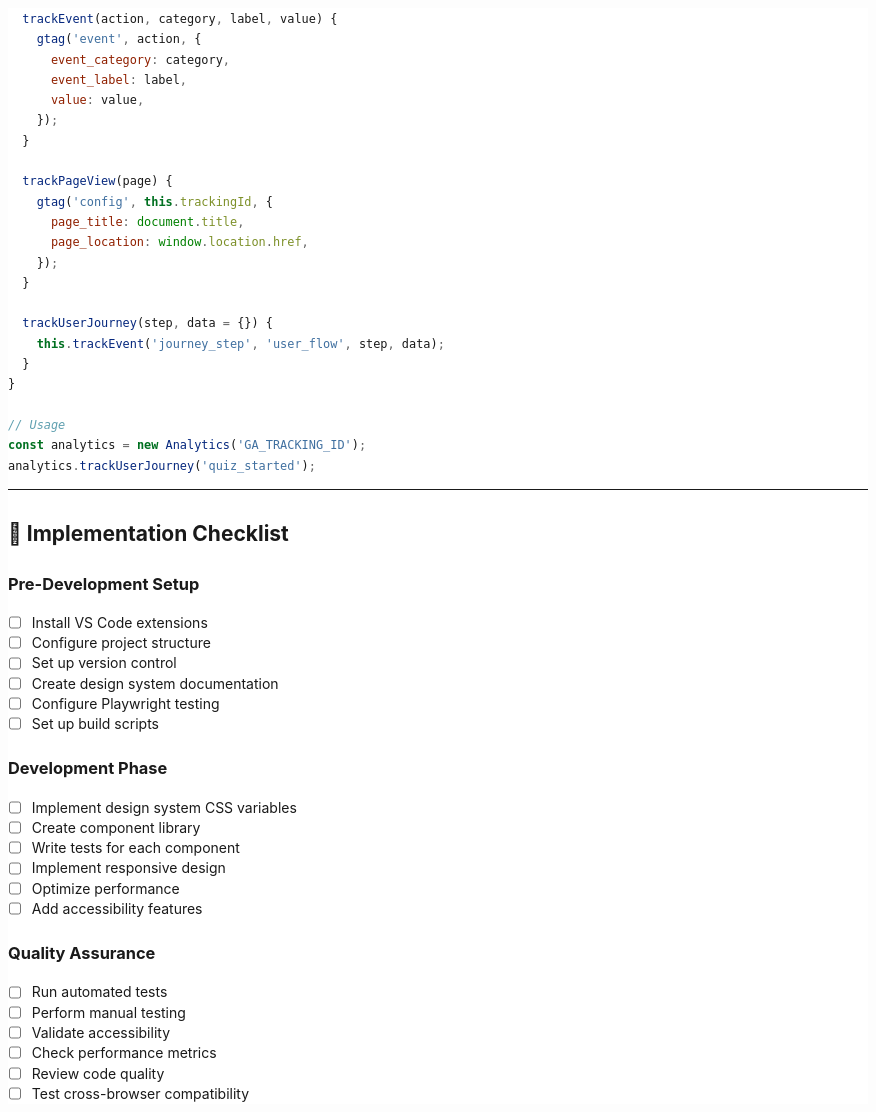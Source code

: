```javascript
  trackEvent(action, category, label, value) {
    gtag('event', action, {
      event_category: category,
      event_label: label,
      value: value,
    });
  }

  trackPageView(page) {
    gtag('config', this.trackingId, {
      page_title: document.title,
      page_location: window.location.href,
    });
  }

  trackUserJourney(step, data = {}) {
    this.trackEvent('journey_step', 'user_flow', step, data);
  }
}

// Usage
const analytics = new Analytics('GA_TRACKING_ID');
analytics.trackUserJourney('quiz_started');
```

---

## 🎯 Implementation Checklist

### Pre-Development Setup
- [ ] Install VS Code extensions
- [ ] Configure project structure
- [ ] Set up version control
- [ ] Create design system documentation
- [ ] Configure Playwright testing
- [ ] Set up build scripts

### Development Phase
- [ ] Implement design system CSS variables
- [ ] Create component library
- [ ] Write tests for each component
- [ ] Implement responsive design
- [ ] Optimize performance
- [ ] Add accessibility features

### Quality Assurance
- [ ] Run automated tests
- [ ] Perform manual testing
- [ ] Validate accessibility
- [ ] Check performance metrics
- [ ] Review code quality
- [ ] Test cross-browser compatibility
